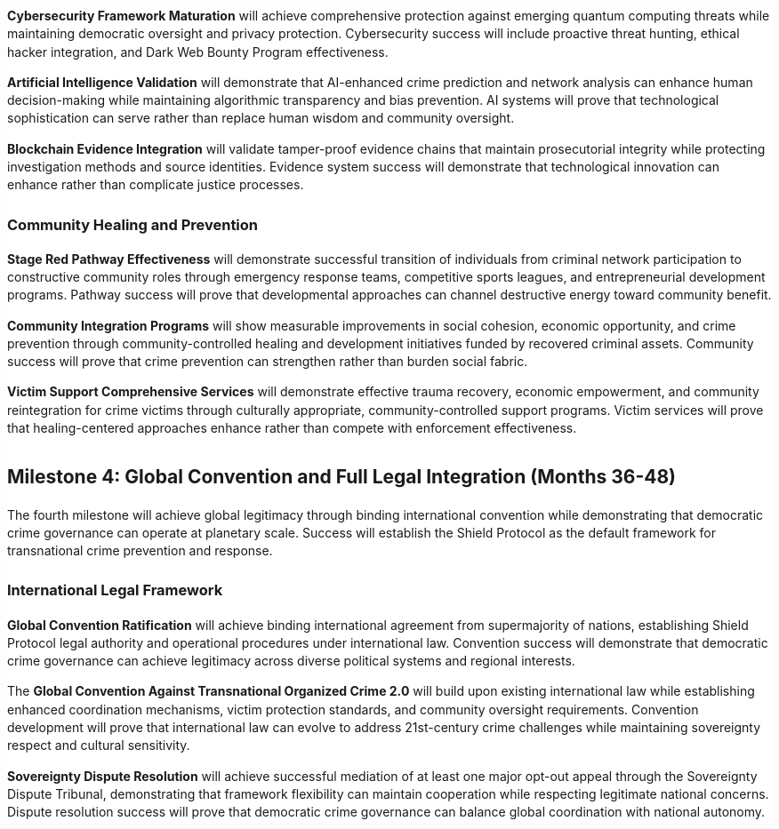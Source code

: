 **Cybersecurity Framework Maturation** will achieve comprehensive protection against emerging quantum computing threats while maintaining democratic oversight and privacy protection. Cybersecurity success will include proactive threat hunting, ethical hacker integration, and Dark Web Bounty Program effectiveness.

**Artificial Intelligence Validation** will demonstrate that AI-enhanced crime prediction and network analysis can enhance human decision-making while maintaining algorithmic transparency and bias prevention. AI systems will prove that technological sophistication can serve rather than replace human wisdom and community oversight.

**Blockchain Evidence Integration** will validate tamper-proof evidence chains that maintain prosecutorial integrity while protecting investigation methods and source identities. Evidence system success will demonstrate that technological innovation can enhance rather than complicate justice processes.

### Community Healing and Prevention

**Stage Red Pathway Effectiveness** will demonstrate successful transition of individuals from criminal network participation to constructive community roles through emergency response teams, competitive sports leagues, and entrepreneurial development programs. Pathway success will prove that developmental approaches can channel destructive energy toward community benefit.

**Community Integration Programs** will show measurable improvements in social cohesion, economic opportunity, and crime prevention through community-controlled healing and development initiatives funded by recovered criminal assets. Community success will prove that crime prevention can strengthen rather than burden social fabric.

**Victim Support Comprehensive Services** will demonstrate effective trauma recovery, economic empowerment, and community reintegration for crime victims through culturally appropriate, community-controlled support programs. Victim services will prove that healing-centered approaches enhance rather than compete with enforcement effectiveness.

## <a id="milestone-4"></a>Milestone 4: Global Convention and Full Legal Integration (Months 36-48)

The fourth milestone will achieve global legitimacy through binding international convention while demonstrating that democratic crime governance can operate at planetary scale. Success will establish the Shield Protocol as the default framework for transnational crime prevention and response.

### International Legal Framework

**Global Convention Ratification** will achieve binding international agreement from supermajority of nations, establishing Shield Protocol legal authority and operational procedures under international law. Convention success will demonstrate that democratic crime governance can achieve legitimacy across diverse political systems and regional interests.

The **Global Convention Against Transnational Organized Crime 2.0** will build upon existing international law while establishing enhanced coordination mechanisms, victim protection standards, and community oversight requirements. Convention development will prove that international law can evolve to address 21st-century crime challenges while maintaining sovereignty respect and cultural sensitivity.

**Sovereignty Dispute Resolution** will achieve successful mediation of at least one major opt-out appeal through the Sovereignty Dispute Tribunal, demonstrating that framework flexibility can maintain cooperation while respecting legitimate national concerns. Dispute resolution success will prove that democratic crime governance can balance global coordination with national autonomy.
